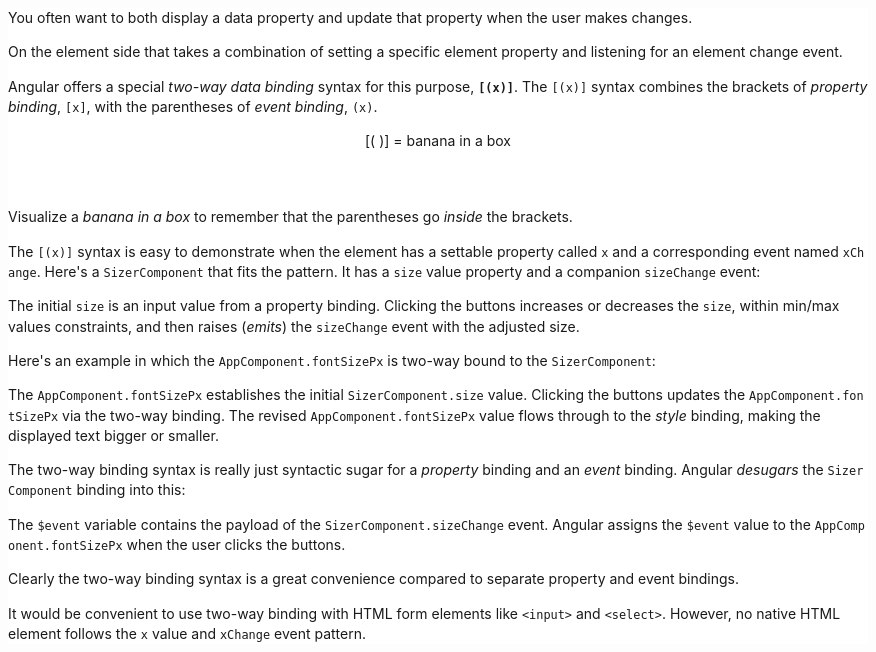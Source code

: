 You often want to both display a data property and update that property when the user makes changes.

On the element side that takes a combination of setting a specific element property
and listening for an element change event.

Angular offers a special _two-way data binding_ syntax for this purpose, **`[(x)]`**.
The `[(x)]` syntax combines the brackets
of _property binding_, `[x]`, with the parentheses of _event binding_, `(x)`.

<div class="callout is-important">

<header>
  [( )] = banana in a box
</header>

Visualize a *banana in a box* to remember that the parentheses go _inside_ the brackets.

</div>

The `[(x)]` syntax is easy to demonstrate when the element has a settable property called `x`
and a corresponding event named `xChange`.
Here's a `SizerComponent` that fits the pattern.
It has a `size` value property and a companion `sizeChange` event:

<code-example path="template-syntax/src/app/sizer.component.ts" title="src/app/sizer.component.ts">
</code-example>

The initial `size` is an input value from a property binding.
Clicking the buttons increases or decreases the `size`, within min/max values constraints,
and then raises (_emits_) the `sizeChange` event with the adjusted size.

Here's an example in which the `AppComponent.fontSizePx` is two-way bound to the `SizerComponent`:

<code-example path="template-syntax/src/app/app.component.html" linenums="false" title="src/app/app.component.html (two-way-1)" region="two-way-1">
</code-example>

The `AppComponent.fontSizePx` establishes the initial `SizerComponent.size` value.
Clicking the buttons updates the `AppComponent.fontSizePx` via the two-way binding.
The revised `AppComponent.fontSizePx` value flows through to the _style_ binding,
making the displayed text bigger or smaller.

The two-way binding syntax is really just syntactic sugar for a _property_ binding and an _event_ binding.
Angular _desugars_ the `SizerComponent` binding into this:

<code-example path="template-syntax/src/app/app.component.html" linenums="false" title="src/app/app.component.html (two-way-2)" region="two-way-2">
</code-example>

The `$event` variable contains the payload of the `SizerComponent.sizeChange` event.
Angular assigns the `$event` value to the `AppComponent.fontSizePx` when the user clicks the buttons.

Clearly the two-way binding syntax is a great convenience compared to separate property and event bindings.

It would be convenient to use two-way binding with HTML form elements like `<input>` and `<select>`.
However, no native HTML element follows the `x` value and `xChange` event pattern.
